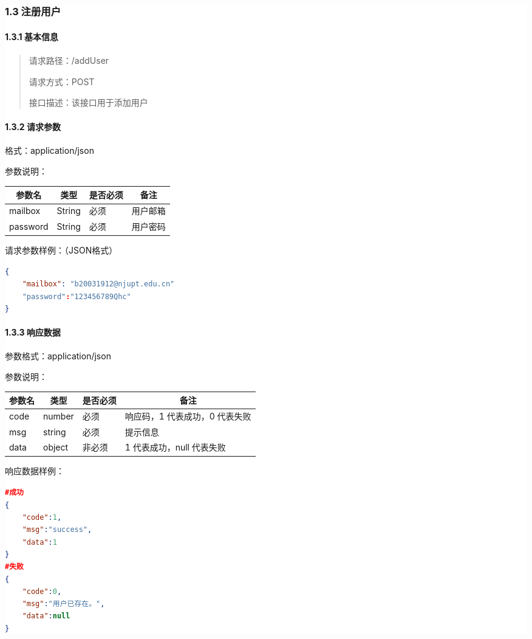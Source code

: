### 1.3 注册用户

#### 1.3.1 基本信息

> 请求路径：/addUser
>
> 请求方式：POST
>
> 接口描述：该接口用于添加用户


#### 1.3.2 请求参数

格式：application/json

参数说明：

| 参数名   | 类型   | 是否必须 | 备注     |
| -------- | ------ | -------- | -------- |
| mailbox  | String | 必须     | 用户邮箱 |
| password | String | 必须     | 用户密码 |

请求参数样例：（JSON格式）

```json
{
	"mailbox": "b20031912@njupt.edu.cn"
    "password":"123456789Qhc"
}
```

#### 1.3.3 响应数据

参数格式：application/json

参数说明：

| 参数名 | 类型   | 是否必须 | 备注                           |
| ------ | ------ | -------- | ------------------------------ |
| code   | number | 必须     | 响应码，1 代表成功，0 代表失败 |
| msg    | string | 必须     | 提示信息                       |
| data   | object | 非必须   | 1 代表成功，null 代表失败      |

响应数据样例：

```json
#成功
{
    "code":1,
    "msg":"success",
    "data":1
}
#失败
{
    "code":0,
    "msg":"用户已存在。",
    "data":null
}
```
